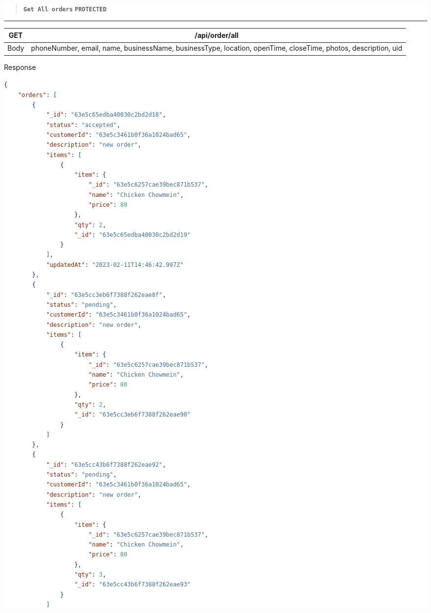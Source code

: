 
> **`Get All orders`** **`PROTECTED`**

---

| GET | /api/order/all |
| --- | --- |
| Body | phoneNumber, email, name, businessName, businessType, location, openTime, closeTime, photos, description, uid |

Response

```json
{
	"orders": [
		{
			"_id": "63e5c65edba40030c2bd2d18",
			"status": "accepted",
			"customerId": "63e5c3461b0f36a1024bad65",
			"description": "new order",
			"items": [
				{
					"item": {
						"_id": "63e5c6257cae39bec871b537",
						"name": "Chicken Chowmein",
						"price": 80
					},
					"qty": 2,
					"_id": "63e5c65edba40030c2bd2d19"
				}
			],
			"updatedAt": "2023-02-11T14:46:42.997Z"
		},
		{
			"_id": "63e5cc3eb6f7388f262eae8f",
			"status": "pending",
			"customerId": "63e5c3461b0f36a1024bad65",
			"description": "new order",
			"items": [
				{
					"item": {
						"_id": "63e5c6257cae39bec871b537",
						"name": "Chicken Chowmein",
						"price": 80
					},
					"qty": 2,
					"_id": "63e5cc3eb6f7388f262eae90"
				}
			]
		},
		{
			"_id": "63e5cc43b6f7388f262eae92",
			"status": "pending",
			"customerId": "63e5c3461b0f36a1024bad65",
			"description": "new order",
			"items": [
				{
					"item": {
						"_id": "63e5c6257cae39bec871b537",
						"name": "Chicken Chowmein",
						"price": 80
					},
					"qty": 3,
					"_id": "63e5cc43b6f7388f262eae93"
				}
			]
```